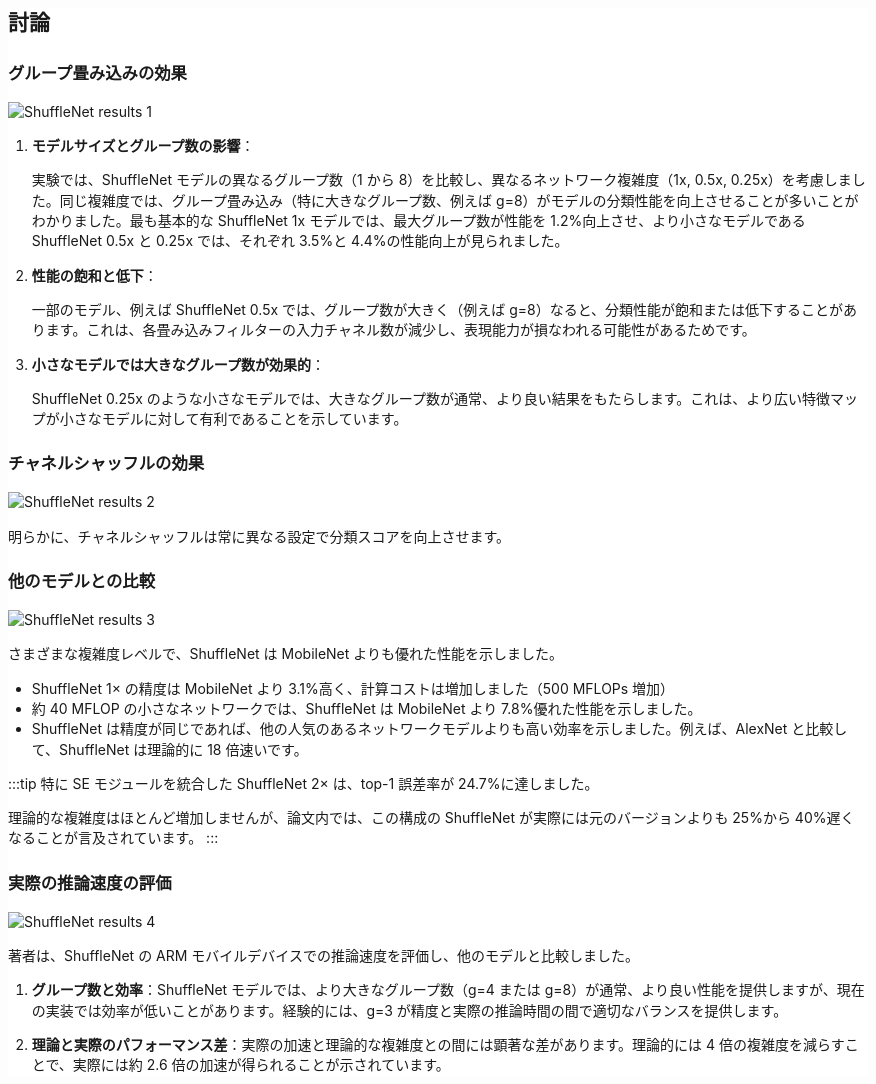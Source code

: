 ## 討論

### グループ畳み込みの効果

![ShuffleNet results 1](./img/img5.jpg)

1. **モデルサイズとグループ数の影響**：

   実験では、ShuffleNet モデルの異なるグループ数（1 から 8）を比較し、異なるネットワーク複雑度（1x, 0.5x, 0.25x）を考慮しました。同じ複雑度では、グループ畳み込み（特に大きなグループ数、例えば g=8）がモデルの分類性能を向上させることが多いことがわかりました。最も基本的な ShuffleNet 1x モデルでは、最大グループ数が性能を 1.2%向上させ、より小さなモデルである ShuffleNet 0.5x と 0.25x では、それぞれ 3.5%と 4.4%の性能向上が見られました。

2. **性能の飽和と低下**：

   一部のモデル、例えば ShuffleNet 0.5x では、グループ数が大きく（例えば g=8）なると、分類性能が飽和または低下することがあります。これは、各畳み込みフィルターの入力チャネル数が減少し、表現能力が損なわれる可能性があるためです。

3. **小さなモデルでは大きなグループ数が効果的**：

   ShuffleNet 0.25x のような小さなモデルでは、大きなグループ数が通常、より良い結果をもたらします。これは、より広い特徴マップが小さなモデルに対して有利であることを示しています。

### チャネルシャッフルの効果

![ShuffleNet results 2](./img/img6.jpg)

明らかに、チャネルシャッフルは常に異なる設定で分類スコアを向上させます。

### 他のモデルとの比較

![ShuffleNet results 3](./img/img7.jpg)

さまざまな複雑度レベルで、ShuffleNet は MobileNet よりも優れた性能を示しました。

- ShuffleNet 1× の精度は MobileNet より 3.1%高く、計算コストは増加しました（500 MFLOPs 増加）
- 約 40 MFLOP の小さなネットワークでは、ShuffleNet は MobileNet より 7.8%優れた性能を示しました。
- ShuffleNet は精度が同じであれば、他の人気のあるネットワークモデルよりも高い効率を示しました。例えば、AlexNet と比較して、ShuffleNet は理論的に 18 倍速いです。

:::tip
特に SE モジュールを統合した ShuffleNet 2× は、top-1 誤差率が 24.7%に達しました。

理論的な複雑度はほとんど増加しませんが、論文内では、この構成の ShuffleNet が実際には元のバージョンよりも 25%から 40%遅くなることが言及されています。
:::

### 実際の推論速度の評価

![ShuffleNet results 4](./img/img8.jpg)

著者は、ShuffleNet の ARM モバイルデバイスでの推論速度を評価し、他のモデルと比較しました。

1. **グループ数と効率**：ShuffleNet モデルでは、より大きなグループ数（g=4 または g=8）が通常、より良い性能を提供しますが、現在の実装では効率が低いことがあります。経験的には、g=3 が精度と実際の推論時間の間で適切なバランスを提供します。

2. **理論と実際のパフォーマンス差**：実際の加速と理論的な複雑度との間には顕著な差があります。理論的には 4 倍の複雑度を減らすことで、実際には約 2.6 倍の加速が得られることが示されています。
